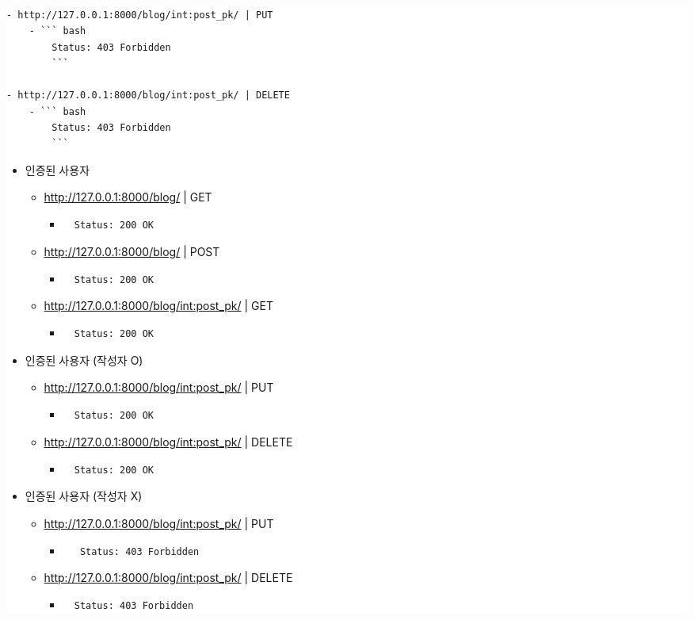     - http://127.0.0.1:8000/blog/int:post_pk/ | PUT
        - ``` bash
            Status: 403 Forbidden
            ```

    - http://127.0.0.1:8000/blog/int:post_pk/ | DELETE
        - ``` bash
            Status: 403 Forbidden
            ```

- 인증된 사용자

    - http://127.0.0.1:8000/blog/ | GET 
        - ``` bash
            Status: 200 OK
            ```

    - http://127.0.0.1:8000/blog/ | POST
        - ```bash
            Status: 200 OK
            ```

    - http://127.0.0.1:8000/blog/int:post_pk/ | GET
        - ``` bash
            Status: 200 OK
            ```

- 인증된 사용자 (작성자 O)
    - http://127.0.0.1:8000/blog/int:post_pk/ | PUT
        - ``` bash
            Status: 200 OK
            ```

    - http://127.0.0.1:8000/blog/int:post_pk/ | DELETE
        - ``` bash
            Status: 200 OK
            ```

- 인증된 사용자 (작성자 X)
    - http://127.0.0.1:8000/blog/int:post_pk/ | PUT
        - ``` bash
             Status: 403 Forbidden
            ```

    - http://127.0.0.1:8000/blog/int:post_pk/ | DELETE
        - ``` bash
            Status: 403 Forbidden
            ```
